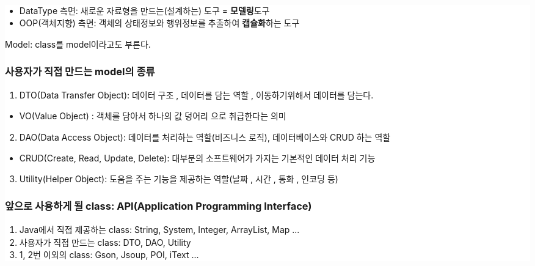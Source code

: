 - DataType 측면: 새로운 자료형을 만드는(설계하는) 도구 = **모델링**도구
- OOP(객체지향) 측면: 객체의 상태정보와 행위정보를 추출하여 **캡슐화**하는 도구

Model: class를 model이라고도 부른다.

### 사용자가 직접 만드는 model의 종류

1. DTO(Data Transfer Object): 데이터 구조 , 데이터를 담는 역할 , 이동하기위해서 데이터를 담는다.
- VO(Value Object) : 객체를 담아서 하나의 값 덩어리 으로 취급한다는 의미
2. DAO(Data Access Object): 데이터를 처리하는 역할(비즈니스 로직), 데이터베이스와 CRUD 하는 역할
  - CRUD(Create, Read, Update, Delete): 대부분의 소프트웨어가 가지는 기본적인 데이터 처리 기능
3. Utility(Helper Object): 도움을 주는 기능을 제공하는 역할(날짜 , 시간 , 통화 , 인코딩 등)

### 앞으로 사용하게 될 class: API(Application Programming Interface)

1. Java에서 직접 제공하는 class: String, System, Integer, ArrayList, Map ...
2. 사용자가 직접 만드는 class: DTO, DAO, Utility
3. 1, 2번 이외의 class: Gson, Jsoup, POI, iText ...

